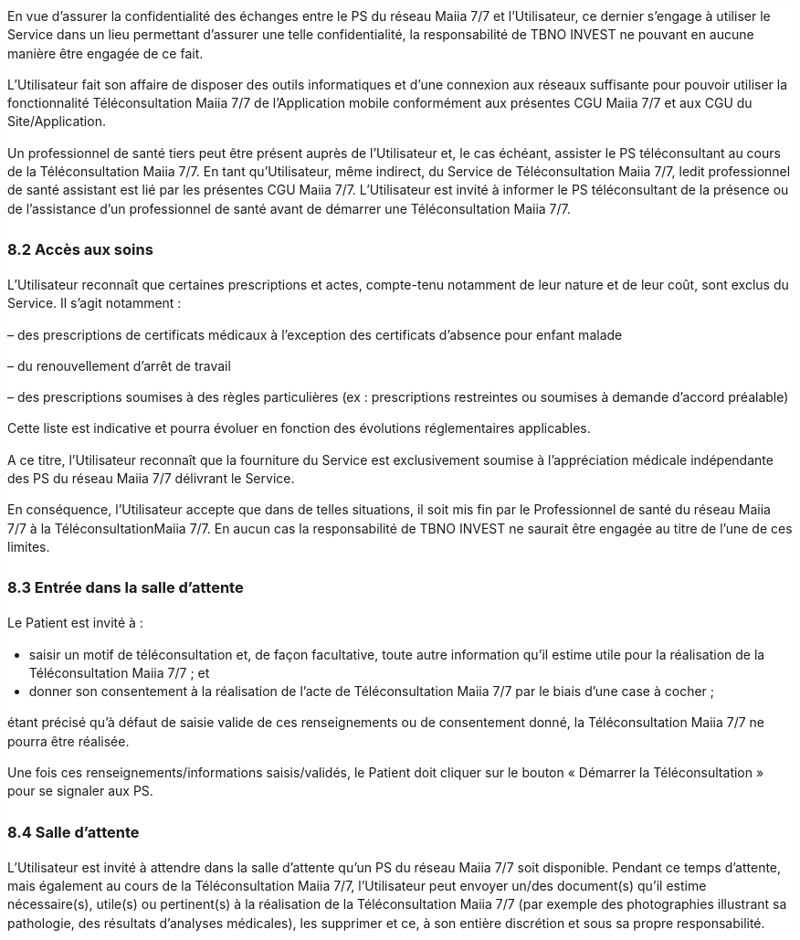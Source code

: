 En vue d’assurer la confidentialité des échanges entre le PS du réseau Maiia 7/7 et l’Utilisateur, ce dernier s’engage à utiliser le Service dans un lieu permettant d’assurer une telle confidentialité, la responsabilité de TBNO INVEST ne pouvant en aucune manière être engagée de ce fait.  
  
L’Utilisateur fait son affaire de disposer des outils informatiques et d’une connexion aux réseaux suffisante pour pouvoir utiliser la fonctionnalité Téléconsultation Maiia 7/7 de l’Application mobile conformément aux présentes CGU Maiia 7/7 et aux CGU du Site/Application.  
  
Un professionnel de santé tiers peut être présent auprès de l’Utilisateur et, le cas échéant, assister le PS téléconsultant au cours de la Téléconsultation Maiia 7/7. En tant qu’Utilisateur, même indirect, du Service de Téléconsultation Maiia 7/7, ledit professionnel de santé assistant est lié par les présentes CGU Maiia 7/7. L’Utilisateur est invité à informer le PS téléconsultant de la présence ou de l’assistance d’un professionnel de santé avant de démarrer une Téléconsultation Maiia 7/7.

### 8.2 Accès aux soins

L’Utilisateur reconnaît que certaines prescriptions et actes, compte-tenu notamment de leur nature et de leur coût, sont exclus du Service. Il s’agit notamment :

– des prescriptions de certificats médicaux à l’exception des certificats d’absence pour enfant malade

– du renouvellement d’arrêt de travail

– des prescriptions soumises à des règles particulières (ex : prescriptions restreintes ou soumises à demande d’accord préalable)

Cette liste est indicative et pourra évoluer en fonction des évolutions réglementaires applicables.  

A ce titre, l’Utilisateur reconnaît que la fourniture du Service est exclusivement soumise à l’appréciation médicale indépendante des PS du réseau Maiia 7/7 délivrant le Service.

En conséquence, l’Utilisateur accepte que dans de telles situations, il soit mis fin par le Professionnel de santé du réseau Maiia 7/7 à la TéléconsultationMaiia 7/7. En aucun cas la responsabilité de TBNO INVEST ne saurait être engagée au titre de l’une de ces limites.

### 8.3 Entrée dans la salle d’attente

Le Patient est invité à :

*   saisir un motif de téléconsultation et, de façon facultative, toute autre information qu’il estime utile pour la réalisation de la Téléconsultation Maiia 7/7 ; et
*   donner son consentement à la réalisation de l’acte de Téléconsultation Maiia 7/7 par le biais d’une case à cocher ;

étant précisé qu’à défaut de saisie valide de ces renseignements ou de consentement donné, la Téléconsultation Maiia 7/7 ne pourra être réalisée.  
  
Une fois ces renseignements/informations saisis/validés, le Patient doit cliquer sur le bouton « Démarrer la Téléconsultation » pour se signaler aux PS.

### 8.4 Salle d’attente

L’Utilisateur est invité à attendre dans la salle d’attente qu’un PS du réseau Maiia 7/7 soit disponible. Pendant ce temps d’attente, mais également au cours de la Téléconsultation Maiia 7/7, l’Utilisateur peut envoyer un/des document(s) qu’il estime nécessaire(s), utile(s) ou pertinent(s) à la réalisation de la Téléconsultation Maiia 7/7 (par exemple des photographies illustrant sa pathologie, des résultats d’analyses médicales), les supprimer et ce, à son entière discrétion et sous sa propre responsabilité.
